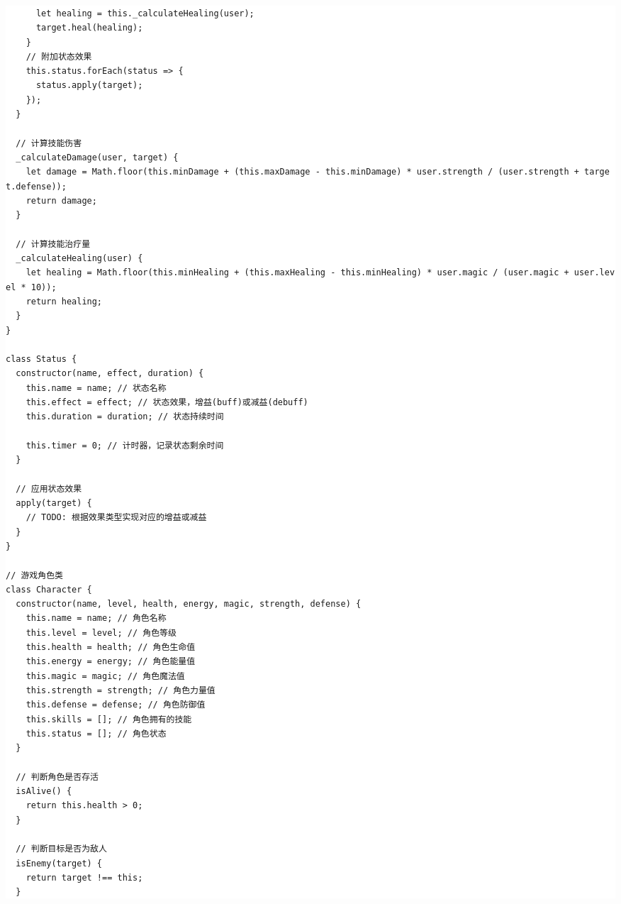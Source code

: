 ```
      let healing = this._calculateHealing(user);
      target.heal(healing);
    }
    // 附加状态效果
    this.status.forEach(status => {
      status.apply(target);
    });
  }

  // 计算技能伤害
  _calculateDamage(user, target) {
    let damage = Math.floor(this.minDamage + (this.maxDamage - this.minDamage) * user.strength / (user.strength + target.defense));
    return damage;
  }

  // 计算技能治疗量
  _calculateHealing(user) {
    let healing = Math.floor(this.minHealing + (this.maxHealing - this.minHealing) * user.magic / (user.magic + user.level * 10));
    return healing;
  }
}

class Status {
  constructor(name, effect, duration) {
    this.name = name; // 状态名称
    this.effect = effect; // 状态效果，增益(buff)或减益(debuff)
    this.duration = duration; // 状态持续时间

    this.timer = 0; // 计时器，记录状态剩余时间
  }

  // 应用状态效果
  apply(target) {
    // TODO: 根据效果类型实现对应的增益或减益
  }
}

// 游戏角色类
class Character {
  constructor(name, level, health, energy, magic, strength, defense) {
    this.name = name; // 角色名称
    this.level = level; // 角色等级
    this.health = health; // 角色生命值
    this.energy = energy; // 角色能量值
    this.magic = magic; // 角色魔法值
    this.strength = strength; // 角色力量值
    this.defense = defense; // 角色防御值
    this.skills = []; // 角色拥有的技能
    this.status = []; // 角色状态
  }

  // 判断角色是否存活
  isAlive() {
    return this.health > 0;
  }

  // 判断目标是否为敌人
  isEnemy(target) {
    return target !== this;
  }

```